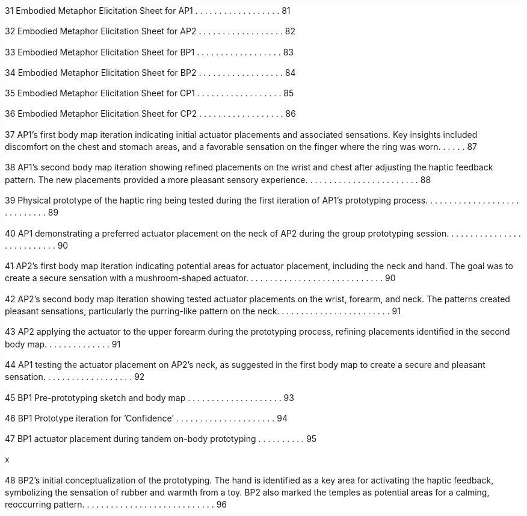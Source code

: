 
31 Embodied Metaphor Elicitation Sheet for AP1 . . . . . . . . . . . . . . . . . . 81


32 Embodied Metaphor Elicitation Sheet for AP2 . . . . . . . . . . . . . . . . . . 82


33 Embodied Metaphor Elicitation Sheet for BP1 . . . . . . . . . . . . . . . . . . 83


34 Embodied Metaphor Elicitation Sheet for BP2 . . . . . . . . . . . . . . . . . . 84


35 Embodied Metaphor Elicitation Sheet for CP1 . . . . . . . . . . . . . . . . . . 85


36 Embodied Metaphor Elicitation Sheet for CP2 . . . . . . . . . . . . . . . . . . 86


37 AP1’s first body map iteration indicating initial actuator placements and associated sensations. Key insights included discomfort on the chest and stomach
areas, and a favorable sensation on the finger where the ring was worn. . . . . . 87


38 AP1’s second body map iteration showing refined placements on the wrist and
chest after adjusting the haptic feedback pattern. The new placements provided
a more pleasant sensory experience. . . . . . . . . . . . . . . . . . . . . . . . 88


39 Physical prototype of the haptic ring being tested during the first iteration of
AP1’s prototyping process. . . . . . . . . . . . . . . . . . . . . . . . . . . . . 89


40 AP1 demonstrating a preferred actuator placement on the neck of AP2 during
the group prototyping session. . . . . . . . . . . . . . . . . . . . . . . . . . . 90


41 AP2’s first body map iteration indicating potential areas for actuator placement,
including the neck and hand. The goal was to create a secure sensation with a
mushroom-shaped actuator. . . . . . . . . . . . . . . . . . . . . . . . . . . . . 90


42 AP2’s second body map iteration showing tested actuator placements on the
wrist, forearm, and neck. The patterns created pleasant sensations, particularly
the purring-like pattern on the neck. . . . . . . . . . . . . . . . . . . . . . . . 91


43 AP2 applying the actuator to the upper forearm during the prototyping process,
refining placements identified in the second body map. . . . . . . . . . . . . . 91


44 AP1 testing the actuator placement on AP2’s neck, as suggested in the first body
map to create a secure and pleasant sensation. . . . . . . . . . . . . . . . . . . 92


45 BP1 Pre-prototyping sketch and body map . . . . . . . . . . . . . . . . . . . . 93


46 BP1 Prototype iteration for ’Confidence’ . . . . . . . . . . . . . . . . . . . . . 94


47 BP1 actuator placement during tandem on-body prototyping . . . . . . . . . . 95


x


48 BP2’s initial conceptualization of the prototyping. The hand is identified as a
key area for activating the haptic feedback, symbolizing the sensation of rubber
and warmth from a toy. BP2 also marked the temples as potential areas for a
calming, reoccurring pattern. . . . . . . . . . . . . . . . . . . . . . . . . . . . 96
